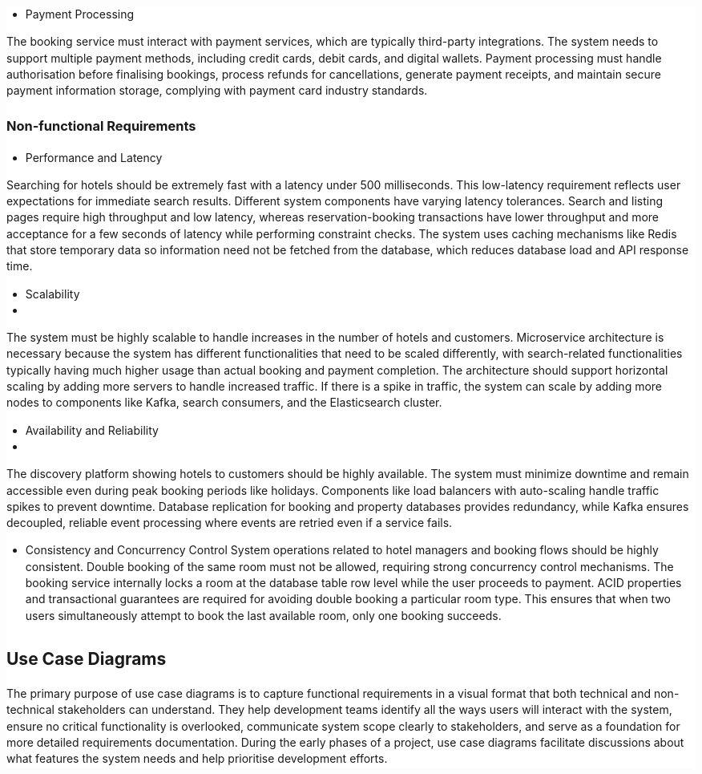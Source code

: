 * Payment Processing
  
The booking service must interact with payment services, which are typically third-party integrations. The system needs to support multiple payment methods, including credit cards, debit cards, and digital wallets. Payment processing must handle authorisation before finalising bookings, process refunds for cancellations, generate payment receipts, and maintain secure payment information storage, complying with payment card industry standards.

### Non-functional Requirements 

* Performance and Latency

Searching for hotels should be extremely fast with a latency under 500 milliseconds. This low-latency requirement reflects user expectations for immediate search results. Different system components have varying latency tolerances. Search and listing pages require high throughput and low latency, whereas reservation-booking transactions have lower throughput and more acceptance for a few seconds of latency while performing constraint checks. The system uses caching mechanisms like Redis that store temporary data so information need not be fetched from the database, which reduces database load and API response time.

* Scalability
* 
The system must be highly scalable to handle increases in the number of hotels and customers. Microservice architecture is necessary because the system has different functionalities that need to be scaled differently, with search-related functionalities typically having much higher usage than actual booking and payment completion. The architecture should support horizontal scaling by adding more servers to handle increased traffic. If there is a spike in traffic, the system can scale by adding more nodes to components like Kafka, search consumers, and the Elasticsearch cluster.

* Availability and Reliability
* 
The discovery platform showing hotels to customers should be highly available. The system must minimize downtime and remain accessible even during peak booking periods like holidays. Components like load balancers with auto-scaling handle traffic spikes to prevent downtime. Database replication for booking and property databases provides redundancy, while Kafka ensures decoupled, reliable event processing where events are retried even if a service fails.

* Consistency and Concurrency Control
System operations related to hotel managers and booking flows should be highly consistent. Double booking of the same room must not be allowed, requiring strong concurrency control mechanisms. The booking service internally locks a room at the database table row level while the user proceeds to payment. ACID properties and transactional guarantees are required for avoiding double booking a particular room type. This ensures that when two users simultaneously attempt to book the last available room, only one booking succeeds.

## Use Case Diagrams

The primary purpose of use case diagrams is to capture functional requirements in a visual format that both technical and non-technical stakeholders can understand. They help development teams identify all the ways users will interact with the system, ensure no critical functionality is overlooked, communicate system scope clearly to stakeholders, and serve as a foundation for more detailed requirements documentation. During the early phases of a project, use case diagrams facilitate discussions about what features the system needs and help prioritise development efforts.
